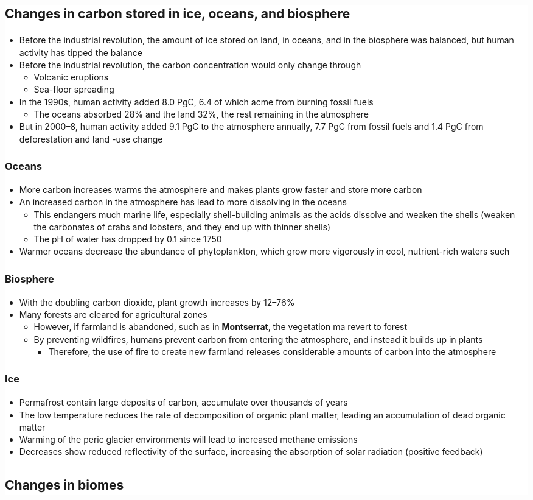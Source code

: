 
## Changes in carbon stored in ice, oceans, and biosphere



*   Before the industrial revolution, the amount of ice stored on land, in oceans, and in the biosphere was balanced, but human activity has tipped the balance
*   Before the industrial revolution, the carbon concentration would only change through
    *   Volcanic eruptions
    *   Sea-floor spreading
*   In the 1990s, human activity added 8.0 PgC, 6.4 of which acme from burning fossil fuels
    *   The oceans absorbed 28% and the land 32%, the rest remaining in the atmosphere 
*   But in 2000–8, human activity added 9.1 PgC to the atmosphere annually, 7.7 PgC from fossil fuels and 1.4 PgC from deforestation and land -use change 


### Oceans



*   More carbon increases warms the atmosphere and makes plants grow faster and store more carbon
*   An increased carbon in the atmosphere has lead to more dissolving in the oceans
    *   This endangers much marine life, especially shell-building animals as the acids dissolve and weaken the shells (weaken the carbonates of crabs and lobsters, and they end up with thinner shells)
    *   The pH of water has dropped by 0.1 since 1750
*   Warmer oceans decrease the abundance of phytoplankton, which grow more vigorously in cool, nutrient-rich waters such 


### Biosphere



*   With the doubling carbon dioxide, plant growth increases by 12–76%
*   Many forests are cleared for agricultural zones
    *   However, if farmland is abandoned, such as in **Montserrat**, the vegetation ma revert to forest
    *   By preventing wildfires, humans prevent carbon from entering the atmosphere, and instead it builds up in plants
        *   Therefore, the use of fire to create new farmland releases considerable amounts of carbon into the atmosphere


### Ice



*   Permafrost contain large deposits of carbon, accumulate over thousands of years
*   The low temperature reduces the rate of decomposition of organic plant matter, leading an accumulation of dead organic matter
*   Warming of the peric glacier environments will lead to increased methane emissions
*   Decreases show reduced reflectivity of the surface, increasing the absorption of solar radiation (positive feedback)


## Changes in biomes
